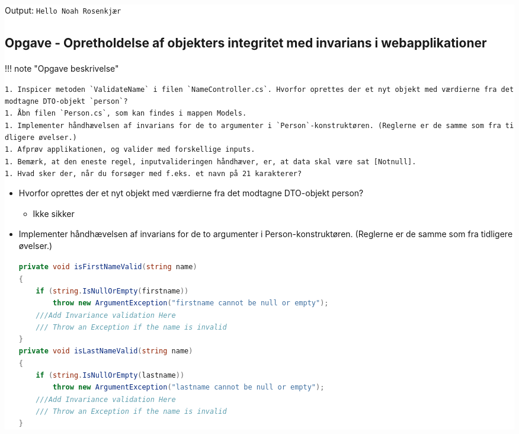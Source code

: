 ```csharp
```

Output:
`Hello Noah Rosenkjær`



## Opgave - Opretholdelse af objekters integritet med invarians i webapplikationer

!!! note "Opgave beskrivelse"


    1. Inspicer metoden `ValidateName` i filen `NameController.cs`. Hvorfor oprettes der et nyt objekt med værdierne fra det modtagne DTO-objekt `person`?
    1. Åbn filen `Person.cs`, som kan findes i mappen Models.
    1. Implementer håndhævelsen af invarians for de to argumenter i `Person`-konstruktøren. (Reglerne er de samme som fra tidligere øvelser.)
    1. Afprøv applikationen, og valider med forskellige inputs.
    1. Bemærk, at den eneste regel, inputvalideringen håndhæver, er, at data skal være sat [Notnull].
    1. Hvad sker der, når du forsøger med f.eks. et navn på 21 karakterer?

- Hvorfor oprettes der et nyt objekt med værdierne fra det modtagne DTO-objekt person?
    - Ikke sikker
- Implementer håndhævelsen af invarians for de to argumenter i Person-konstruktøren. (Reglerne er de samme som fra tidligere øvelser.)

    ```csharp
    private void isFirstNameValid(string name)
    {
        if (string.IsNullOrEmpty(firstname))
            throw new ArgumentException("firstname cannot be null or empty");
        ///Add Invariance validation Here
        /// Throw an Exception if the name is invalid
    }
    private void isLastNameValid(string name)
    {
        if (string.IsNullOrEmpty(lastname))
            throw new ArgumentException("lastname cannot be null or empty");
        ///Add Invariance validation Here
        /// Throw an Exception if the name is invalid
    }
    ```
